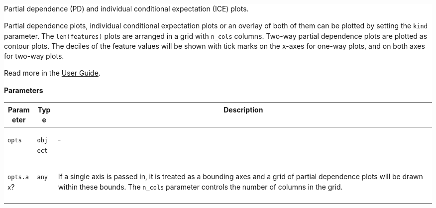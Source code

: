 Partial dependence (PD) and individual conditional expectation (ICE) plots.

Partial dependence plots, individual conditional expectation plots or an overlay of both of them can be plotted by setting the `kind` parameter. The `len(features)` plots are arranged in a grid with `n_cols` columns. Two-way partial dependence plots are plotted as contour plots. The deciles of the feature values will be shown with tick marks on the x-axes for one-way plots, and on both axes for two-way plots.

Read more in the [User Guide](https://scikit-learn.org/stable/modules/generated/../partial_dependence.html#partial-dependence).

**Parameters**

<table>
<thead>
<tr>
<th>Parameter</th>
<th>Type</th>
<th>Description</th>
</tr>
</thead>
<tbody>
<tr>
<td>

`opts`

</td>
<td>

`object`

</td>
<td>

&hyphen;

</td>
</tr>
<tr>
<td>

`opts.ax`?

</td>
<td>

`any`

</td>
<td>

If a single axis is passed in, it is treated as a bounding axes and a grid of partial dependence plots will be drawn within these bounds. The `n_cols` parameter controls the number of columns in the grid.

</td>
</tr>
<tr>
<td>
